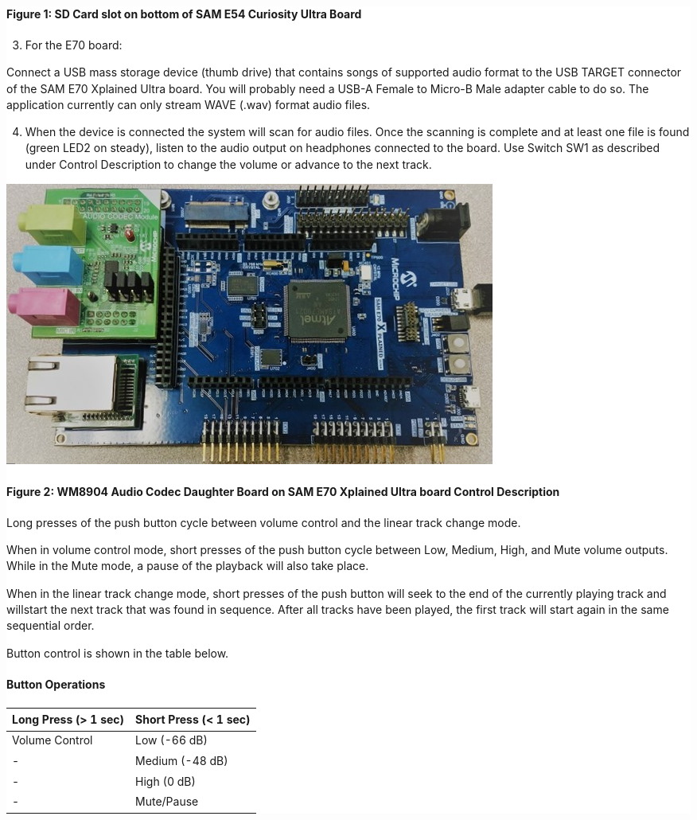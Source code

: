 #### Figure 1: SD Card slot on bottom of SAM E54 Curiosity Ultra Board

3. For the E70 board:

Connect a USB mass storage device (thumb drive) that contains songs of supported audio format to the USB TARGET connector of the SAM E70 Xplained Ultra board. You will probably need a USB-A Female to Micro-B Male adapter cable to do so. The application currently can only stream WAVE (.wav) format audio files.

4. When the device is connected the system will scan for audio files. Once the scanning is complete and at least one file is found (green LED2 on steady), listen to the audio output on headphones connected to the board. Use Switch SW1 as described under Control Description to change the volume or advance to the next track.

![](graphics/apb_e70_controls.png)

#### Figure 2: WM8904 Audio Codec Daughter Board on SAM E70 Xplained Ultra board Control Description

Long presses of the push button cycle between volume control and the linear track change mode.

When in volume control mode, short presses of the push button cycle between Low, Medium, High, and Mute volume outputs. While in the Mute mode, a pause of the playback will also take place.

When in the linear track change mode, short presses of the push button will seek to the end of the currently playing track and willstart the next track that was found in sequence. After all tracks have been played, the first track will start again in the same sequential order.

Button control is shown in the table below.

#### Button Operations

| **Long Press (> 1 sec)** | **Short Press (< 1 sec)** |
| --- | --- |
| Volume Control | Low (-66 dB) |
| - | Medium (-48 dB) |
| - | High (0 dB) |
| - | Mute/Pause |
